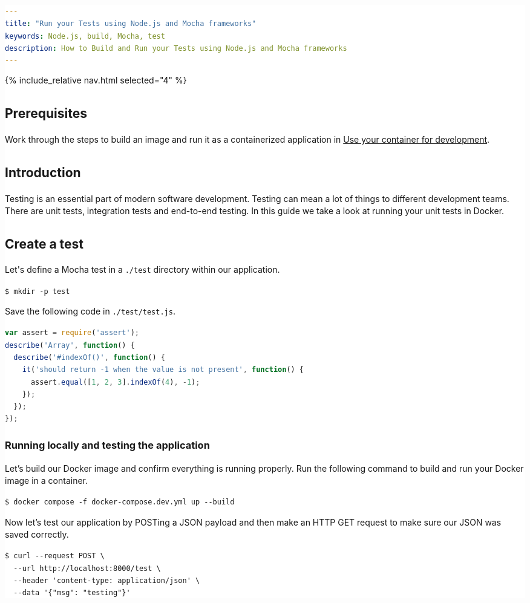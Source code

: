 ```yaml
---
title: "Run your Tests using Node.js and Mocha frameworks"
keywords: Node.js, build, Mocha, test
description: How to Build and Run your Tests using Node.js and Mocha frameworks
---
```


{% include_relative nav.html selected="4" %}

## Prerequisites

Work through the steps to build an image and run it as a containerized application in [Use your container for development](develop.md).

## Introduction

Testing is an essential part of modern software development. Testing can mean a lot of things to different development teams. There are unit tests, integration tests and end-to-end testing. In this guide we take a look at running your unit tests in Docker.

## Create a test

Let's define a Mocha test in a `./test` directory within our application.

```console
$ mkdir -p test
```

Save the following code in `./test/test.js`.

```javascript
var assert = require('assert');
describe('Array', function() {
  describe('#indexOf()', function() {
    it('should return -1 when the value is not present', function() {
      assert.equal([1, 2, 3].indexOf(4), -1);
    });
  });
});
```

### Running locally and testing the application

Let’s build our Docker image and confirm everything is running properly. Run the following command to build and run your Docker image in a container.

```console
$ docker compose -f docker-compose.dev.yml up --build
```

Now let’s test our application by POSTing a JSON payload and then make an HTTP GET request to make sure our JSON was saved correctly.

```console
$ curl --request POST \
  --url http://localhost:8000/test \
  --header 'content-type: application/json' \
  --data '{"msg": "testing"}'
```
